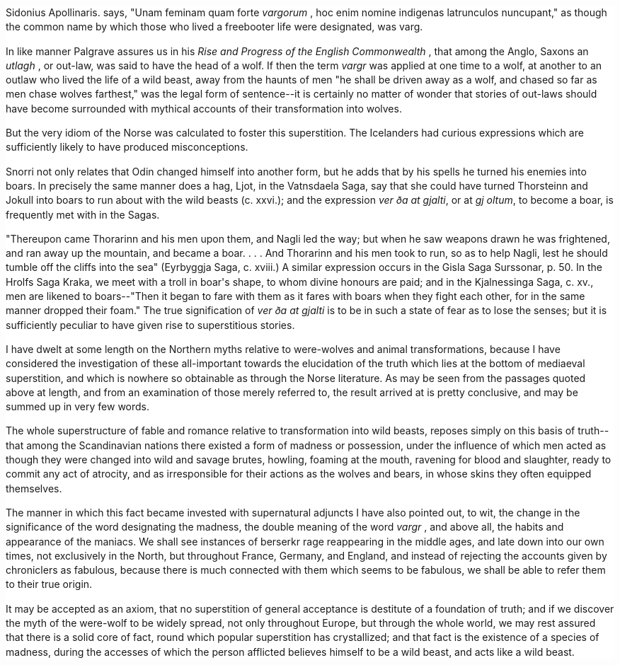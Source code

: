 Sidonius Apollinaris. says, "Unam feminam quam forte _vargorum_ , hoc enim nomine indigenas latrunculos nuncupant," as though the common name by which those who lived a freebooter life were designated, was varg.

In like manner Palgrave assures us in his _Rise and Progress of the English Commonwealth_ , that among the Anglo, Saxons an _utlagh_ , or out-law, was said to have the head of a wolf. If then the term _vargr_ was applied at one time to a wolf, at another to an outlaw who lived the life of a wild beast, away from the haunts of men "he shall be driven away as a wolf, and chased so far as men chase wolves farthest," was the legal form of sentence--it is certainly no matter of wonder that stories of out-laws should have become surrounded with mythical accounts of their transformation into wolves.

But the very idiom of the Norse was calculated to foster this superstition. The Icelanders had curious expressions which are sufficiently likely to have produced misconceptions.

Snorri not only relates that Odin changed himself into another form, but he adds that by his spells he turned his enemies into boars. In precisely the same manner does a hag, Ljot, in the Vatnsdaela Saga, say that she could have turned Thorsteinn and Jokull into boars to run about with the wild beasts (c. xxvi.); and the expression _ver ða at gjalti_, or at _gj oltum_, to become a boar, is frequently met with in the Sagas.

"Thereupon came Thorarinn and his men upon them, and Nagli led the way; but when he saw weapons drawn he was frightened, and ran away up the mountain, and became a boar. . . . And Thorarinn and his men took to run, so as to help Nagli, lest he should tumble off the cliffs into the sea" (Eyrbyggja Saga, c. xviii.) A similar expression occurs in the Gisla Saga Surssonar, p. 50. In the Hrolfs Saga Kraka, we meet with a troll in boar's shape, to whom divine honours are paid; and in the Kjalnessinga Saga, c. xv., men are likened to boars--"Then it began to fare with them as it fares with boars when they fight each other, for in the same manner dropped their foam." The true signification of _ver ða at gjalti_ is to be in such a state of fear as to lose the senses; but it is sufficiently peculiar to have given rise to superstitious stories.

I have dwelt at some length on the Northern myths relative to were-wolves and animal transformations, because I have considered the investigation of these all-important towards the elucidation of the truth which lies at the bottom of mediaeval superstition, and which is nowhere so obtainable as through the Norse literature. As may be seen from the passages quoted above at length, and from an examination of those merely referred to, the result arrived at is pretty conclusive, and may be summed up in very few words.

The whole superstructure of fable and romance relative to transformation into wild beasts, reposes simply on this basis of truth--that among the Scandinavian nations there existed a form of madness or possession, under the influence of which men acted as though they were changed into wild and savage brutes, howling, foaming at the mouth, ravening for blood and slaughter, ready to commit any act of atrocity, and as irresponsible for their actions as the wolves and bears, in whose skins they often equipped themselves.

The manner in which this fact became invested with supernatural adjuncts I have also pointed out, to wit, the change in the significance of the word designating the madness, the double meaning of the word _vargr_ , and above all, the habits and appearance of the maniacs. We shall see instances of berserkr rage reappearing in the middle ages, and late down into our own times, not exclusively in the North, but throughout France, Germany, and England, and instead of rejecting the accounts given by chroniclers as fabulous, because there is much connected with them which seems to be fabulous, we shall be able to refer them to their true origin.

It may be accepted as an axiom, that no superstition of general acceptance is destitute of a foundation of truth; and if we discover the myth of the were-wolf to be widely spread, not only throughout Europe, but through the whole world, we may rest assured that there is a solid core of fact, round which popular superstition has crystallized; and that fact is the existence of a species of madness, during the accesses of which the person afflicted believes himself to be a wild beast, and acts like a wild beast.
